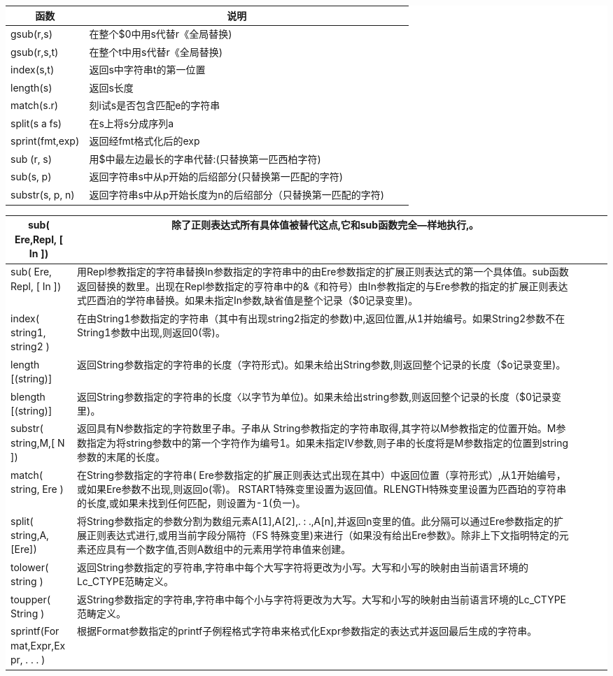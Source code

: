 | 函数            | 说明                                                         |      |      |
| --------------- | ------------------------------------------------------------ | ---- | ---- |
| gsub(r,s)       | 在整个$0中用s代替r《全局替换)                                |      |      |
| gsub(r,s,t)     | 在整个t中用s代替r《全局替换)                                 |      |      |
| index(s,t)      | 返回s中字符串t的第一位置                                     |      |      |
| length(s)       | 返回s长度                                                    |      |      |
| match(s.r)      | 刻i试s是否包含匹配e的字符串                                  |      |      |
| split(s a fs)   | 在s上将s分成序列a                                            |      |      |
| sprint(fmt,exp) | 返回经fmt格式化后的exp                                       |      |      |
| sub (r, s)      | 用$中最左边最长的字串代替:(只替换第一匹西柏字符)             |      |      |
| sub(s, p)       | 返回字符串s中从p开始的后绍部分(只替换第一匹配的字符)         |      |      |
| substr(s, p, n) | 返回字符串s中从p开始长度为n的后绍部分（只替换第一匹配的字符) |      |      |

| sub( Ere,Repl, [ In ])            | 除了正则表达式所有具体值被替代这点,它和sub函数完全—样地执行,。 |      |      |      |
| --------------------------------- | ------------------------------------------------------------ | ---- | ---- | ---- |
| sub( Ere, Repl, [ In ])           | 用Repl参教指定的字符串替换In参数指定的字符串中的由Ere参数指定的扩展正则表达式的第一个具体值。sub函数返回替换的数里。出现在Repl参数指定的亨符串中的&《和符号）由In参教指定的与Ere参教的指定的扩展正则表达式匹酉泊的学符串替换。如果未指定In参数,缺省值是整个记录（$0记录变里)。 |      |      |      |
| index( string1, string2 )         | 在由String1参数指定的字符串（其中有出现string2指定的参数)中,返回位置,从1并始编号。如果String2参数不在 String1参数中出现,则返回0(零)。 |      |      |      |
| length [(string)]                 | 返回String参数指定的字符串的长度（字符形式)。如果未给出String参数,则返回整个记录的长度（$o记录变里)。 |      |      |      |
| blength [(string)]                | 返回String参数指定的字符串的长度〈以字节为单位)。如果未给出string参数,则返回整个记录的长度（$0记录变里)。 |      |      |      |
| substr( string,M,[ N ])           | 返回具有N参数指定的字符数里子串。子串从 String参教指定的字符串取得,其字符以M参教指定的位置开始。M参数指定为将string参数中的第一个字符作为编号1。如果未指定Ⅳ参数,则子串的长度将是M参数指定的位置到string参数的末尾的长度。 |      |      |      |
| match( string, Ere )              | 在String参数指定的字符串( Ere参数指定的扩展正则表达式出现在其中）中返回位置（享符形式）,从1开始编号，或如果Ere参数不出现,则返回o(零)。 RSTART特殊变里设置为返回值。RLENGTH特殊变里设置为匹酉珀的亨符串的长度,或如果未找到任何匹配，则设置为-1(负一)。 |      |      |      |
| split( string,A,[Ere])            | 将String参数指定的参数分割为数组元素A[1],A[2],. : .,A[n],并返回n变里的值。此分隔可以通过Ere参数指定的扩展正则表达式进行,或用当前字段分隔符（FS 特殊变里)来进行（如果没有给出Ere参数》。除非上下文指明特定的元素还应具有一个数字值,否则A数组中的元素用学符串值来创建。 |      |      |      |
| tolower( string )                 | 返回String参数指定的亨符串,字符串中每个大写字符将更改为小写。大写和小写的映射由当前语言环境的Lc_CTYPE范畴定义。 |      |      |      |
| toupper( String )                 | 返String参数指定的字符串,字符串中每个小与字符将更改为大写。大写和小写的映射由当前语言环境的Lc_CTYPE范畴定义。 |      |      |      |
| sprintf(Format,Expr,Expr, . . . ) | 根据Format参数指定的printf子例程格式字符串来格式化Expr参数指定的表达式并返回最后生成的字符串。 |      |      |      |


